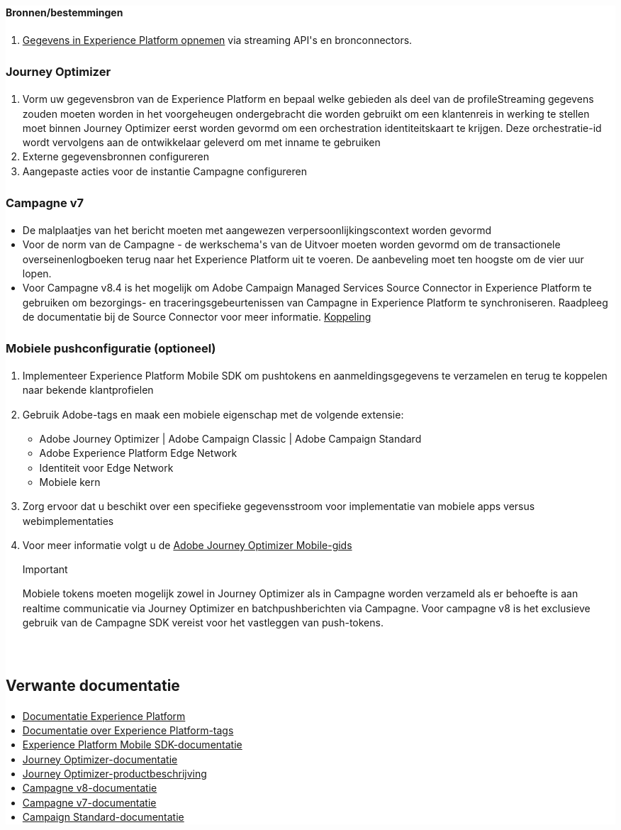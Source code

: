 #### Bronnen/bestemmingen

1. [Gegevens in Experience Platform opnemen](https://experienceleague.adobe.com/?recommended=ExperiencePlatform-D-1-2020.1.dataingestion) via streaming API&#39;s en bronconnectors.

### Journey Optimizer

1. Vorm uw gegevensbron van de Experience Platform en bepaal welke gebieden als deel van de profileStreaming gegevens zouden moeten worden in het voorgeheugen ondergebracht die worden gebruikt om een klantenreis in werking te stellen moet binnen Journey Optimizer eerst worden gevormd om een orchestration identiteitskaart te krijgen. Deze orchestratie-id wordt vervolgens aan de ontwikkelaar geleverd om met inname te gebruiken
1. Externe gegevensbronnen configureren
1. Aangepaste acties voor de instantie Campagne configureren

### Campagne v7

* De malplaatjes van het bericht moeten met aangewezen verpersoonlijkingscontext worden gevormd
* Voor de norm van de Campagne - de werkschema&#39;s van de Uitvoer moeten worden gevormd om de transactionele overseinenlogboeken terug naar het Experience Platform uit te voeren. De aanbeveling moet ten hoogste om de vier uur lopen.
* Voor Campagne v8.4 is het mogelijk om Adobe Campaign Managed Services Source Connector in Experience Platform te gebruiken om bezorgings- en traceringsgebeurtenissen van Campagne in Experience Platform te synchroniseren. Raadpleeg de documentatie bij de Source Connector voor meer informatie. [Koppeling](https://experienceleague.adobe.com/docs/experience-platform/sources/home.html)

### Mobiele pushconfiguratie (optioneel)

1. Implementeer Experience Platform Mobile SDK om pushtokens en aanmeldingsgegevens te verzamelen en terug te koppelen naar bekende klantprofielen
1. Gebruik Adobe-tags en maak een mobiele eigenschap met de volgende extensie:
   * Adobe Journey Optimizer | Adobe Campaign Classic | Adobe Campaign Standard
   * Adobe Experience Platform Edge Network
   * Identiteit voor Edge Network
   * Mobiele kern
1. Zorg ervoor dat u beschikt over een specifieke gegevensstroom voor implementatie van mobiele apps versus webimplementaties
1. Voor meer informatie volgt u de [Adobe Journey Optimizer Mobile-gids](https://aep-sdks.gitbook.io/docs/using-mobile-extensions/adobe-journey-optimizer)

   >[!IMPORTANT]
   >Mobiele tokens moeten mogelijk zowel in Journey Optimizer als in Campagne worden verzameld als er behoefte is aan realtime communicatie via Journey Optimizer en batchpushberichten via Campagne. Voor campagne v8 is het exclusieve gebruik van de Campagne SDK vereist voor het vastleggen van push-tokens.

<br>

## Verwante documentatie

* [Documentatie Experience Platform](https://experienceleague.adobe.com/docs/experience-platform.html?lang=en)
* [Documentatie over Experience Platform-tags](https://experienceleague.adobe.com/docs/experience-platform/tags/home.html?lang=en)
* [Experience Platform Mobile SDK-documentatie](https://experienceleague.adobe.com/docs/mobile.html?lang=en)
* [Journey Optimizer-documentatie](https://experienceleague.adobe.com/docs/journey-optimizer/using/ajo-home.html?lang=en)
* [Journey Optimizer-productbeschrijving](https://helpx.adobe.com/legal/product-descriptions/adobe-journey-optimizer.html)
* [Campagne v8-documentatie](https://experienceleague.adobe.com/docs/campaign-v8.html?lang=en)
* [Campagne v7-documentatie](https://experienceleague.adobe.com/docs/campaign-classic.html?lang=en)
* [Campaign Standard-documentatie](https://experienceleague.adobe.com/docs/campaign-standard.html?lang=en)
